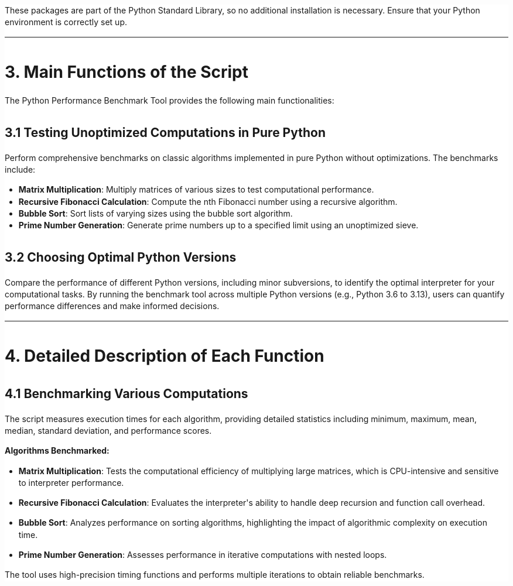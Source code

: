 These packages are part of the Python Standard Library, so no additional installation is necessary. Ensure that your Python environment is correctly set up.

---

# 3. Main Functions of the Script

The Python Performance Benchmark Tool provides the following main functionalities:

## 3.1 Testing Unoptimized Computations in Pure Python

Perform comprehensive benchmarks on classic algorithms implemented in pure Python without optimizations. The benchmarks include:

- **Matrix Multiplication**: Multiply matrices of various sizes to test computational performance.
- **Recursive Fibonacci Calculation**: Compute the nth Fibonacci number using a recursive algorithm.
- **Bubble Sort**: Sort lists of varying sizes using the bubble sort algorithm.
- **Prime Number Generation**: Generate prime numbers up to a specified limit using an unoptimized sieve.

## 3.2 Choosing Optimal Python Versions

Compare the performance of different Python versions, including minor subversions, to identify the optimal interpreter for your computational tasks. By running the benchmark tool across multiple Python versions (e.g., Python 3.6 to 3.13), users can quantify performance differences and make informed decisions.

---

# 4. Detailed Description of Each Function

## 4.1 Benchmarking Various Computations

The script measures execution times for each algorithm, providing detailed statistics including minimum, maximum, mean, median, standard deviation, and performance scores.

**Algorithms Benchmarked:**

- **Matrix Multiplication**: Tests the computational efficiency of multiplying large matrices, which is CPU-intensive and sensitive to interpreter performance.

- **Recursive Fibonacci Calculation**: Evaluates the interpreter's ability to handle deep recursion and function call overhead.

- **Bubble Sort**: Analyzes performance on sorting algorithms, highlighting the impact of algorithmic complexity on execution time.

- **Prime Number Generation**: Assesses performance in iterative computations with nested loops.

The tool uses high-precision timing functions and performs multiple iterations to obtain reliable benchmarks.

